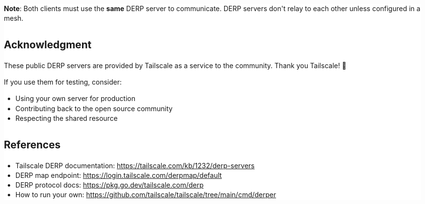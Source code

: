 **Note**: Both clients must use the **same** DERP server to communicate.
DERP servers don't relay to each other unless configured in a mesh.

## Acknowledgment

These public DERP servers are provided by Tailscale as a service to the
community. Thank you Tailscale! 🙏

If you use them for testing, consider:
- Using your own server for production
- Contributing back to the open source community
- Respecting the shared resource

## References

- Tailscale DERP documentation: https://tailscale.com/kb/1232/derp-servers
- DERP map endpoint: https://login.tailscale.com/derpmap/default
- DERP protocol docs: https://pkg.go.dev/tailscale.com/derp
- How to run your own: https://github.com/tailscale/tailscale/tree/main/cmd/derper
